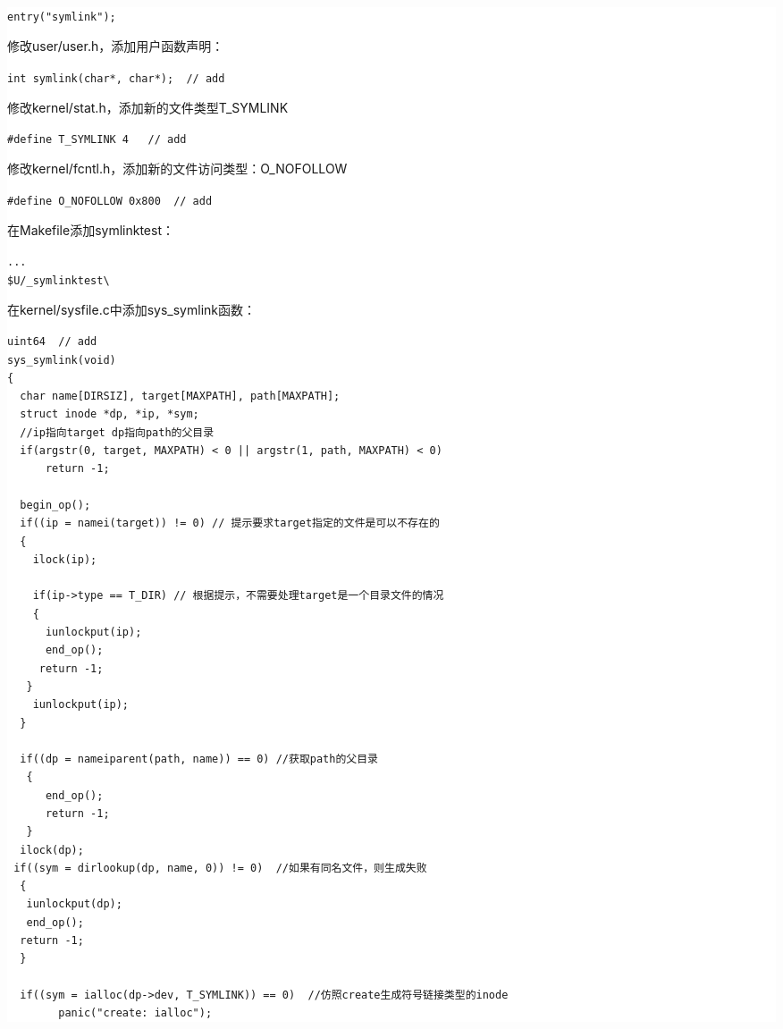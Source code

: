 ```
entry("symlink");
```

修改user/user.h，添加用户函数声明：

```
int symlink(char*, char*);  // add
```

修改kernel/stat.h，添加新的文件类型T_SYMLINK

```
#define T_SYMLINK 4   // add
```

修改kernel/fcntl.h，添加新的文件访问类型：O_NOFOLLOW

```
#define O_NOFOLLOW 0x800  // add
```

在Makefile添加symlinktest：

```
...
$U/_symlinktest\
```

在kernel/sysfile.c中添加sys_symlink函数：

```
uint64  // add
sys_symlink(void)
{
  char name[DIRSIZ], target[MAXPATH], path[MAXPATH];
  struct inode *dp, *ip, *sym;
  //ip指向target dp指向path的父目录
  if(argstr(0, target, MAXPATH) < 0 || argstr(1, path, MAXPATH) < 0)
      return -1;

  begin_op();
  if((ip = namei(target)) != 0) // 提示要求target指定的文件是可以不存在的
  {
    ilock(ip);

    if(ip->type == T_DIR) // 根据提示，不需要处理target是一个目录文件的情况
    {
      iunlockput(ip);
      end_op();
     return -1;
   }
    iunlockput(ip);
  }

  if((dp = nameiparent(path, name)) == 0) //获取path的父目录
   {
      end_op();
      return -1;
   }
  ilock(dp);
 if((sym = dirlookup(dp, name, 0)) != 0)  //如果有同名文件，则生成失败
  {
   iunlockput(dp);
   end_op();
  return -1;
  }

  if((sym = ialloc(dp->dev, T_SYMLINK)) == 0)  //仿照create生成符号链接类型的inode
        panic("create: ialloc");
```